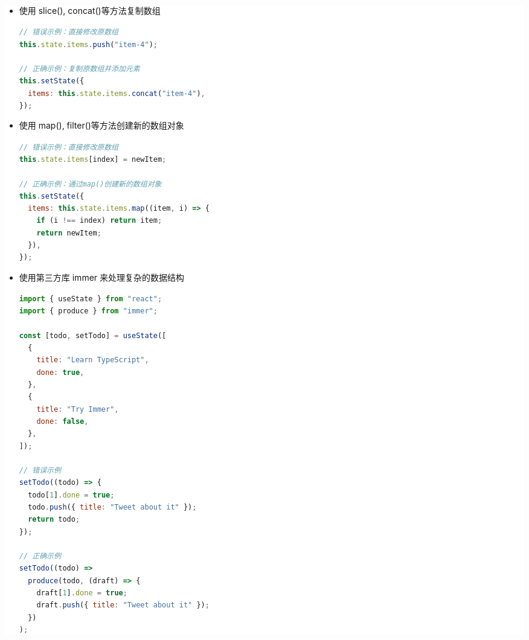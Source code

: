 - 使用 slice(), concat()等方法复制数组

  ```js
  // 错误示例：直接修改原数组
  this.state.items.push("item-4");

  // 正确示例：复制原数组并添加元素
  this.setState({
    items: this.state.items.concat("item-4"),
  });
  ```

- 使用 map(), filter()等方法创建新的数组对象

  ```js
  // 错误示例：直接修改原数组
  this.state.items[index] = newItem;

  // 正确示例：通过map()创建新的数组对象
  this.setState({
    items: this.state.items.map((item, i) => {
      if (i !== index) return item;
      return newItem;
    }),
  });
  ```

- 使用第三方库 immer 来处理复杂的数据结构

  ```js
  import { useState } from "react";
  import { produce } from "immer";

  const [todo, setTodo] = useState([
    {
      title: "Learn TypeScript",
      done: true,
    },
    {
      title: "Try Immer",
      done: false,
    },
  ]);

  // 错误示例
  setTodo((todo) => {
    todo[1].done = true;
    todo.push({ title: "Tweet about it" });
    return todo;
  });

  // 正确示例
  setTodo((todo) =>
    produce(todo, (draft) => {
      draft[1].done = true;
      draft.push({ title: "Tweet about it" });
    })
  );
  ```
